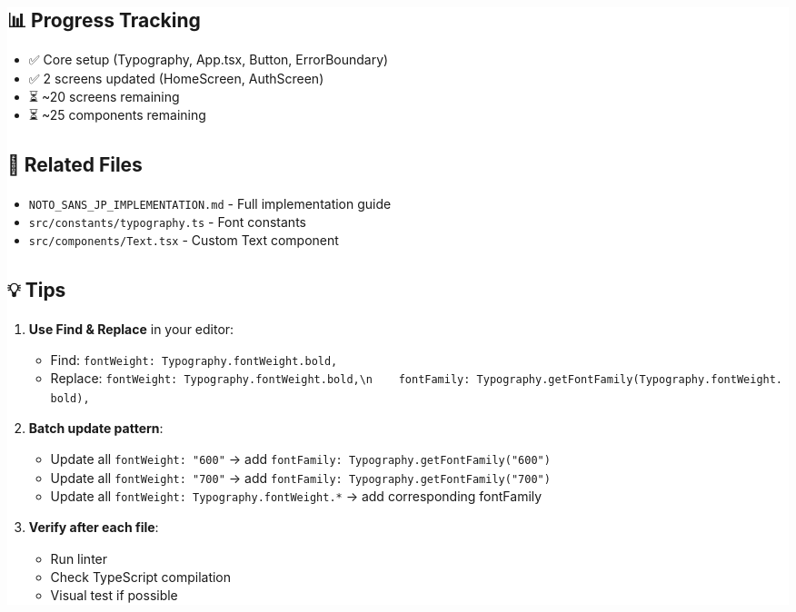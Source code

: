 ## 📊 Progress Tracking

- ✅ Core setup (Typography, App.tsx, Button, ErrorBoundary)
- ✅ 2 screens updated (HomeScreen, AuthScreen)
- ⏳ ~20 screens remaining
- ⏳ ~25 components remaining

## 🔗 Related Files

- `NOTO_SANS_JP_IMPLEMENTATION.md` - Full implementation guide
- `src/constants/typography.ts` - Font constants
- `src/components/Text.tsx` - Custom Text component

## 💡 Tips

1. **Use Find & Replace** in your editor:
   - Find: `fontWeight: Typography.fontWeight.bold,`
   - Replace: `fontWeight: Typography.fontWeight.bold,\n    fontFamily: Typography.getFontFamily(Typography.fontWeight.bold),`

2. **Batch update pattern**:
   - Update all `fontWeight: "600"` → add `fontFamily: Typography.getFontFamily("600")`
   - Update all `fontWeight: "700"` → add `fontFamily: Typography.getFontFamily("700")`
   - Update all `fontWeight: Typography.fontWeight.*` → add corresponding fontFamily

3. **Verify after each file**:
   - Run linter
   - Check TypeScript compilation
   - Visual test if possible

